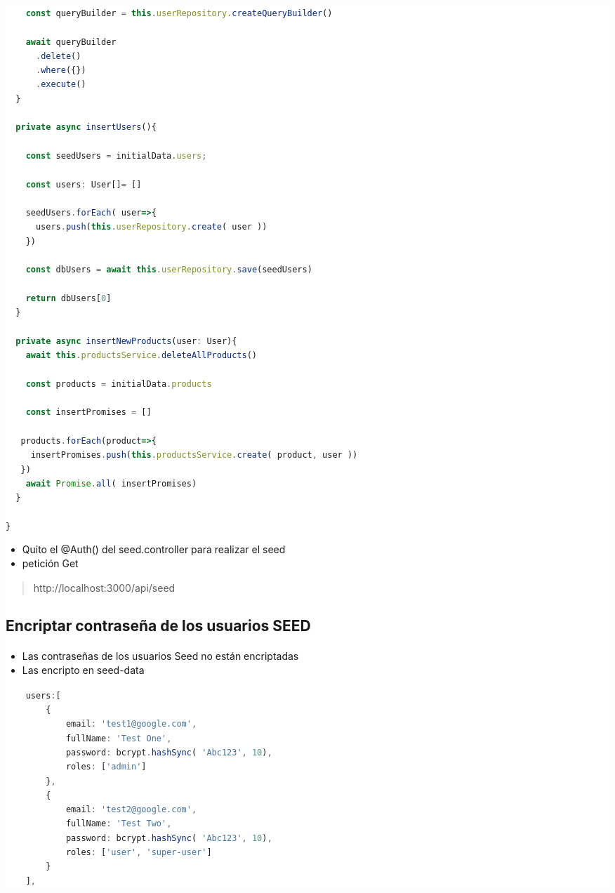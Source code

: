 ~~~ts
    const queryBuilder = this.userRepository.createQueryBuilder()

    await queryBuilder
      .delete()
      .where({})
      .execute()
  }

  private async insertUsers(){
    
    const seedUsers = initialData.users;

    const users: User[]= []

    seedUsers.forEach( user=>{
      users.push(this.userRepository.create( user ))
    })

    const dbUsers = await this.userRepository.save(seedUsers)

    return dbUsers[0]
  }

  private async insertNewProducts(user: User){
    await this.productsService.deleteAllProducts()

    const products = initialData.products

    const insertPromises = []

   products.forEach(product=>{
     insertPromises.push(this.productsService.create( product, user ))
   })
    await Promise.all( insertPromises)
  }
  
}

~~~
- Quito el @Auth() del seed.controller para realizar el seed
- petición Get

> http://localhost:3000/api/seed

## Encriptar contraseña de los usuarios SEED

- Las contraseñas de los usuarios Seed no están encriptadas
- Las encripto en seed-data

~~~ts
    users:[
        {
            email: 'test1@google.com',
            fullName: 'Test One',
            password: bcrypt.hashSync( 'Abc123', 10),
            roles: ['admin']
        },
        {
            email: 'test2@google.com',
            fullName: 'Test Two',
            password: bcrypt.hashSync( 'Abc123', 10),
            roles: ['user', 'super-user']
        }
    ],
~~~